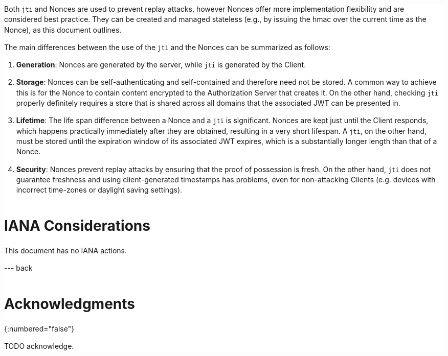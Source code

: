 Both `jti` and Nonces are used to prevent replay attacks, however Nonces offer more implementation flexibility and are considered best practice. They can be created and managed stateless (e.g., by issuing the hmac over the current time as the Nonce), as this document outlines.

The main differences between the use of the `jti` and the Nonces can be summarized as follows:

1. **Generation**: Nonces are generated by the server, while `jti` is generated by the Client.

2. **Storage**: Nonces can be self-authenticating and self-contained and therefore need not be stored. A common way to achieve this is for the Nonce to contain content encrypted to the Authorization Server that creates it. On the other hand, checking `jti` properly definitely requires a store that is shared across all domains that the associated JWT can be presented in.

3. **Lifetime**: The life span difference between a Nonce and a `jti` is significant. Nonces are kept just until the Client responds, which happens practically immediately after they are obtained, resulting in a very short lifespan. A `jti`, on the other hand, must be stored until the expiration window of its associated JWT expires, which is a substantially longer length than that of a Nonce.

4. **Security**: Nonces prevent replay attacks by ensuring that the proof of possession is fresh. On the other hand, `jti` does not guarantee freshness and using client-generated timestamps has problems, even for non-attacking Clients (e.g. devices with incorrect time-zones or daylight saving settings).

# IANA Considerations

This document has no IANA actions.

--- back

# Acknowledgments
{:numbered="false"}

TODO acknowledge.

